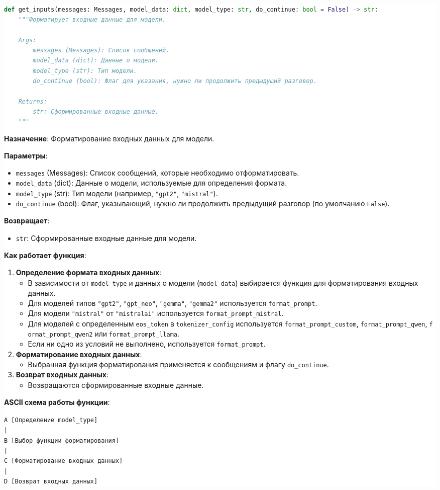 ```python
def get_inputs(messages: Messages, model_data: dict, model_type: str, do_continue: bool = False) -> str:
    """Форматирует входные данные для модели.

    Args:
        messages (Messages): Список сообщений.
        model_data (dict): Данные о модели.
        model_type (str): Тип модели.
        do_continue (bool): Флаг для указания, нужно ли продолжить предыдущий разговор.

    Returns:
        str: Сформированные входные данные.
    """
```

**Назначение**: Форматирование входных данных для модели.

**Параметры**:

- `messages` (Messages): Список сообщений, которые необходимо отформатировать.
- `model_data` (dict): Данные о модели, используемые для определения формата.
- `model_type` (str): Тип модели (например, `"gpt2"`, `"mistral"`).
- `do_continue` (bool): Флаг, указывающий, нужно ли продолжить предыдущий разговор (по умолчанию `False`).

**Возвращает**:

- `str`: Сформированные входные данные для модели.

**Как работает функция**:

1.  **Определение формата входных данных**:
    - В зависимости от `model_type` и данных о модели (`model_data`) выбирается функция для форматирования входных данных.
    - Для моделей типов `"gpt2"`, `"gpt_neo"`, `"gemma"`, `"gemma2"` используется `format_prompt`.
    - Для модели `"mistral"` от `"mistralai"` используется `format_prompt_mistral`.
    - Для моделей с определенным `eos_token` в `tokenizer_config` используется `format_prompt_custom`, `format_prompt_qwen`, `format_prompt_qwen2` или `format_prompt_llama`.
    - Если ни одно из условий не выполнено, используется `format_prompt`.
2.  **Форматирование входных данных**:
    - Выбранная функция форматирования применяется к сообщениям и флагу `do_continue`.
3.  **Возврат входных данных**:
    - Возвращаются сформированные входные данные.

**ASCII схема работы функции**:

```
A [Определение model_type]
|
B [Выбор функции форматирования]
|
C [Форматирование входных данных]
|
D [Возврат входных данных]
```
